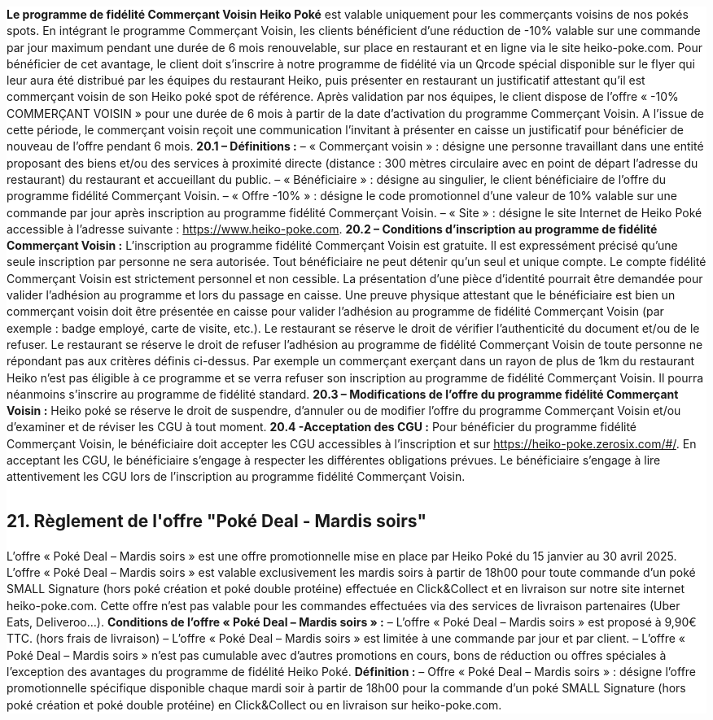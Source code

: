 **Le programme de fidélité Commerçant Voisin Heiko Poké** est valable uniquement pour les commerçants voisins de nos pokés spots. En intégrant le programme Commerçant Voisin, les clients bénéficient d’une réduction de -10% valable sur une commande par jour maximum pendant une durée de 6 mois renouvelable, sur place en restaurant et en ligne via le site heiko-poke.com. 
Pour bénéficier de cet avantage, le client doit s’inscrire à notre programme de fidélité via un Qrcode spécial disponible sur le flyer qui leur aura été distribué par les équipes du restaurant Heiko, puis présenter en restaurant un justificatif attestant qu’il est commerçant voisin de son Heiko poké spot de référence. Après validation par nos équipes, le client dispose de l’offre « -10% COMMERÇANT VOISIN » pour une durée de 6 mois à partir de la date d’activation du programme Commerçant Voisin. A l’issue de cette période, le commerçant voisin reçoit une communication l’invitant à présenter en caisse un justificatif pour bénéficier de nouveau de l’offre pendant 6 mois.
**20.1 – Définitions :**
– « Commerçant voisin » : désigne une personne travaillant dans une entité proposant des biens et/ou des services à proximité directe (distance : 300 mètres circulaire avec en point de départ l’adresse du restaurant) du restaurant et accueillant du public.
– « Bénéficiaire » : désigne au singulier, le client bénéficiaire de l’offre du programme fidélité Commerçant Voisin. 
– « Offre -10% » : désigne le code promotionnel d’une valeur de 10% valable sur une commande par jour après inscription au programme fidélité Commerçant Voisin.
– « Site » : désigne le site Internet de Heiko Poké accessible à l’adresse suivante : https://www.heiko-poke.com.
**20.2 – Conditions d’inscription au programme de fidélité Commerçant Voisin :**
L’inscription au programme fidélité Commerçant Voisin est gratuite.
Il est expressément précisé qu’une seule inscription par personne ne sera autorisée. Tout bénéficiaire ne peut détenir qu’un seul et unique compte. Le compte fidélité Commerçant Voisin est strictement personnel et non cessible. La présentation d’une pièce d’identité pourrait être demandée pour valider l’adhésion au programme et lors du passage en caisse.
Une preuve physique attestant que le bénéficiaire est bien un commerçant voisin doit être présentée en caisse pour valider l’adhésion au programme de fidélité Commerçant Voisin (par exemple : badge employé, carte de visite, etc.). Le restaurant se réserve le droit de vérifier l’authenticité du document et/ou de le refuser.
Le restaurant se réserve le droit de refuser l’adhésion au programme de fidélité Commerçant Voisin de toute personne ne répondant pas aux critères définis ci-dessus. Par exemple un commerçant exerçant dans un rayon de plus de 1km du restaurant Heiko n’est pas éligible à ce programme et se verra refuser son inscription au programme de fidélité Commerçant Voisin. Il pourra néanmoins s’inscrire au programme de fidélité standard.
**20.3 – Modifications de l’offre du programme fidélité Commerçant Voisin :**
Heiko poké se réserve le droit de suspendre, d’annuler ou de modifier l’offre du programme Commerçant Voisin et/ou d’examiner et de réviser les CGU à tout moment.
**20.4 -Acceptation des CGU :**
Pour bénéficier du programme fidélité Commerçant Voisin, le bénéficiaire doit accepter les CGU accessibles à l’inscription et sur https://heiko-poke.zerosix.com/#/.
En acceptant les CGU, le bénéficiaire s’engage à respecter les différentes obligations prévues.
Le bénéficiaire s’engage à lire attentivement les CGU lors de l’inscription au programme fidélité Commerçant Voisin. 
## 21. Règlement de l'offre "Poké Deal - Mardis soirs"
L’offre « Poké Deal – Mardis soirs » est une offre promotionnelle mise en place par Heiko Poké du 15 janvier au 30 avril 2025. L’offre « Poké Deal – Mardis soirs » est valable exclusivement les mardis soirs à partir de 18h00 pour toute commande d’un poké SMALL Signature (hors poké création et poké double protéine) effectuée en Click&Collect et en livraison sur notre site internet heiko-poke.com. Cette offre n’est pas valable pour les commandes effectuées via des services de livraison partenaires (Uber Eats, Deliveroo…).
**Conditions de l’offre « Poké Deal – Mardis soirs » :**
– L’offre « Poké Deal – Mardis soirs » est proposé à 9,90€ TTC. (hors frais de livraison)
– L’offre « Poké Deal – Mardis soirs » est limitée à une commande par jour et par client.
– L’offre « Poké Deal – Mardis soirs » n’est pas cumulable avec d’autres promotions en cours, bons de réduction ou offres spéciales à l’exception des avantages du programme de fidélité Heiko Poké. 
**Définition :**
– Offre « Poké Deal – Mardis soirs » : désigne l’offre promotionnelle spécifique disponible chaque mardi soir à partir de 18h00 pour la commande d’un poké SMALL Signature (hors poké création et poké double protéine) en Click&Collect ou en livraison sur heiko-poke.com.